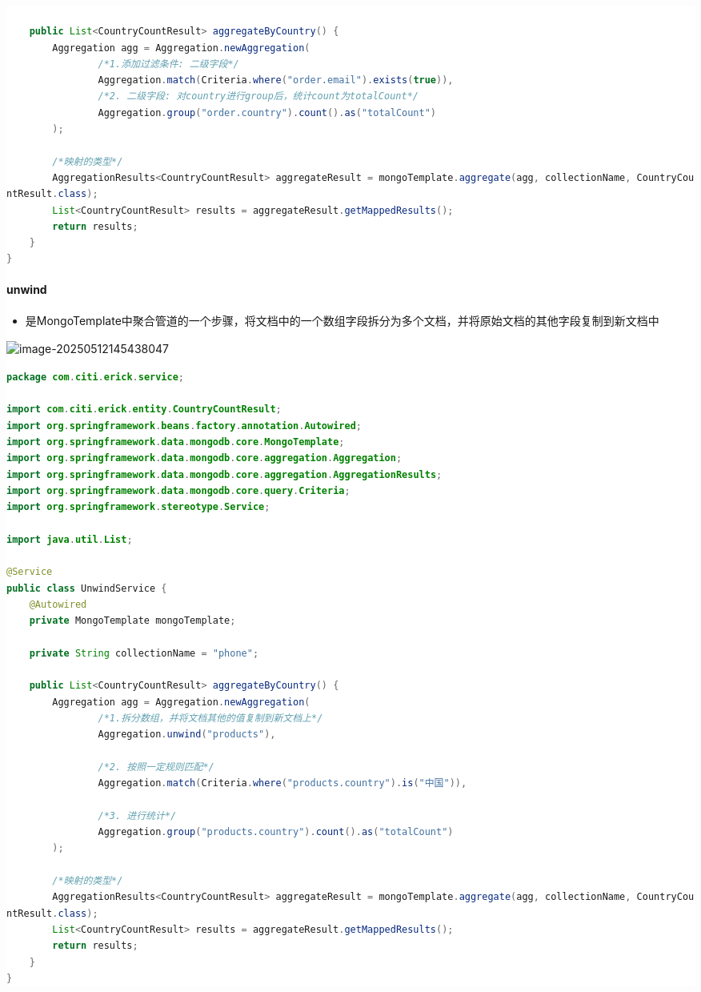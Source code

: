 ```java

    public List<CountryCountResult> aggregateByCountry() {
        Aggregation agg = Aggregation.newAggregation(
                /*1.添加过滤条件: 二级字段*/
                Aggregation.match(Criteria.where("order.email").exists(true)),
                /*2. 二级字段: 对country进行group后，统计count为totalCount*/
                Aggregation.group("order.country").count().as("totalCount")
        );

        /*映射的类型*/
        AggregationResults<CountryCountResult> aggregateResult = mongoTemplate.aggregate(agg, collectionName, CountryCountResult.class);
        List<CountryCountResult> results = aggregateResult.getMappedResults();
        return results;
    }
}
```

#### unwind

- 是MongoTemplate中聚合管道的一个步骤，将文档中的一个数组字段拆分为多个文档，并将原始文档的其他字段复制到新文档中

![image-20250512145438047](https://skillset.oss-cn-shanghai.aliyuncs.com/image-20250512145438047.png)

```java
package com.citi.erick.service;

import com.citi.erick.entity.CountryCountResult;
import org.springframework.beans.factory.annotation.Autowired;
import org.springframework.data.mongodb.core.MongoTemplate;
import org.springframework.data.mongodb.core.aggregation.Aggregation;
import org.springframework.data.mongodb.core.aggregation.AggregationResults;
import org.springframework.data.mongodb.core.query.Criteria;
import org.springframework.stereotype.Service;

import java.util.List;

@Service
public class UnwindService {
    @Autowired
    private MongoTemplate mongoTemplate;

    private String collectionName = "phone";

    public List<CountryCountResult> aggregateByCountry() {
        Aggregation agg = Aggregation.newAggregation(
                /*1.拆分数组，并将文档其他的值复制到新文档上*/
                Aggregation.unwind("products"),

                /*2. 按照一定规则匹配*/
                Aggregation.match(Criteria.where("products.country").is("中国")),

                /*3. 进行统计*/
                Aggregation.group("products.country").count().as("totalCount")
        );

        /*映射的类型*/
        AggregationResults<CountryCountResult> aggregateResult = mongoTemplate.aggregate(agg, collectionName, CountryCountResult.class);
        List<CountryCountResult> results = aggregateResult.getMappedResults();
        return results;
    }
}
```
